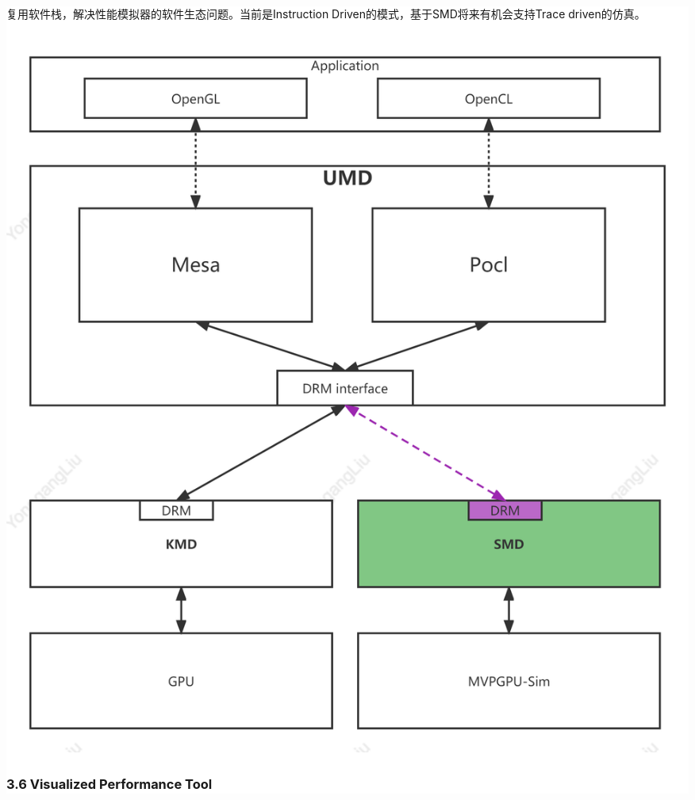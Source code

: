 复用软件栈，解决性能模拟器的软件生态问题。当前是Instruction Driven的模式，基于SMD将来有机会支持Trace driven的仿真。

![SMD](../../_images/SMD-Solution.png)

### 3.6 Visualized Performance Tool
